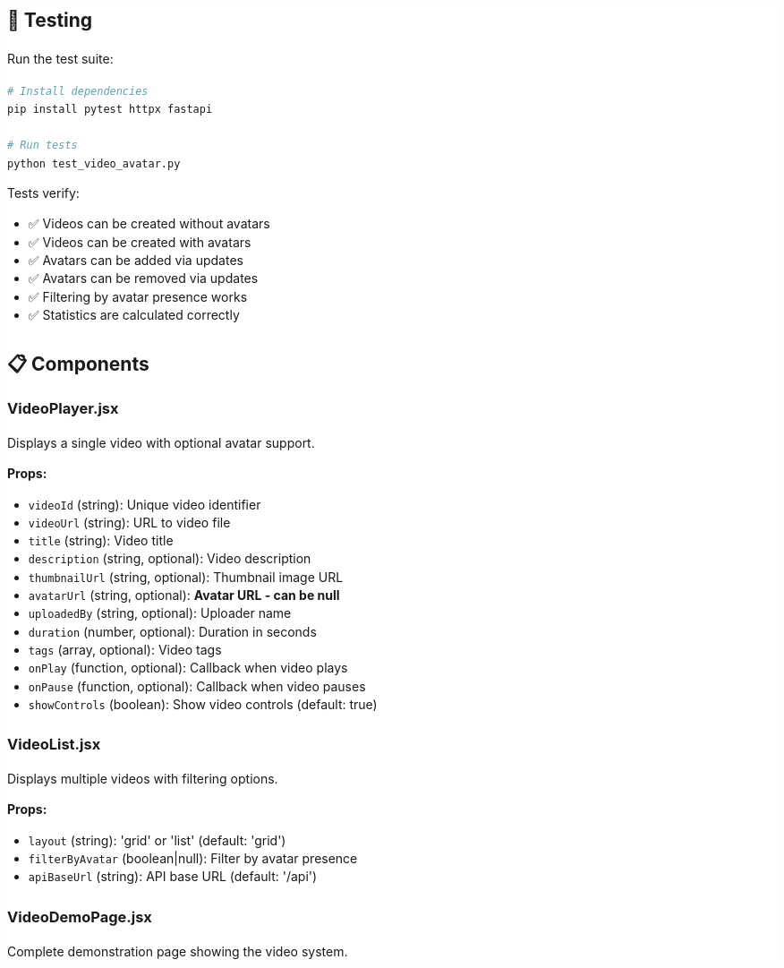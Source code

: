 ## 🧪 Testing

Run the test suite:

```bash
# Install dependencies
pip install pytest httpx fastapi

# Run tests
python test_video_avatar.py
```

Tests verify:
- ✅ Videos can be created without avatars
- ✅ Videos can be created with avatars
- ✅ Avatars can be added via updates
- ✅ Avatars can be removed via updates
- ✅ Filtering by avatar presence works
- ✅ Statistics are calculated correctly

## 📋 Components

### VideoPlayer.jsx

Displays a single video with optional avatar support.

**Props:**
- `videoId` (string): Unique video identifier
- `videoUrl` (string): URL to video file
- `title` (string): Video title
- `description` (string, optional): Video description
- `thumbnailUrl` (string, optional): Thumbnail image URL
- `avatarUrl` (string, optional): **Avatar URL - can be null**
- `uploadedBy` (string, optional): Uploader name
- `duration` (number, optional): Duration in seconds
- `tags` (array, optional): Video tags
- `onPlay` (function, optional): Callback when video plays
- `onPause` (function, optional): Callback when video pauses
- `showControls` (boolean): Show video controls (default: true)

### VideoList.jsx

Displays multiple videos with filtering options.

**Props:**
- `layout` (string): 'grid' or 'list' (default: 'grid')
- `filterByAvatar` (boolean|null): Filter by avatar presence
- `apiBaseUrl` (string): API base URL (default: '/api')

### VideoDemoPage.jsx

Complete demonstration page showing the video system.
